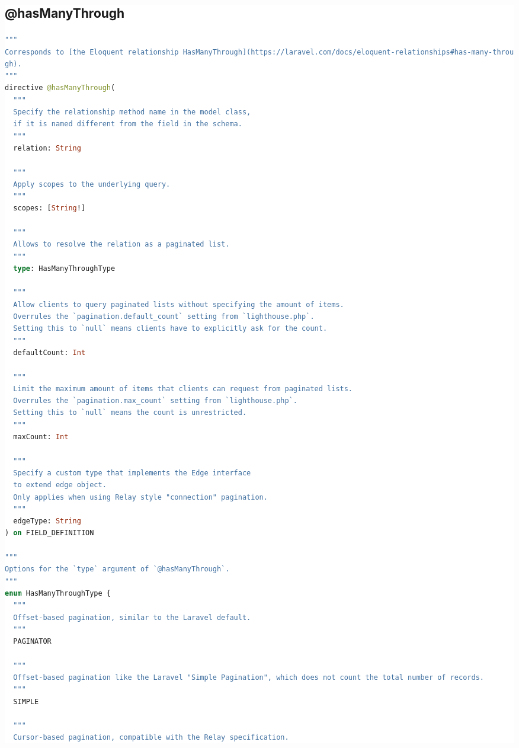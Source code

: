## @hasManyThrough

```graphql
"""
Corresponds to [the Eloquent relationship HasManyThrough](https://laravel.com/docs/eloquent-relationships#has-many-through).
"""
directive @hasManyThrough(
  """
  Specify the relationship method name in the model class,
  if it is named different from the field in the schema.
  """
  relation: String

  """
  Apply scopes to the underlying query.
  """
  scopes: [String!]

  """
  Allows to resolve the relation as a paginated list.
  """
  type: HasManyThroughType

  """
  Allow clients to query paginated lists without specifying the amount of items.
  Overrules the `pagination.default_count` setting from `lighthouse.php`.
  Setting this to `null` means clients have to explicitly ask for the count.
  """
  defaultCount: Int

  """
  Limit the maximum amount of items that clients can request from paginated lists.
  Overrules the `pagination.max_count` setting from `lighthouse.php`.
  Setting this to `null` means the count is unrestricted.
  """
  maxCount: Int

  """
  Specify a custom type that implements the Edge interface
  to extend edge object.
  Only applies when using Relay style "connection" pagination.
  """
  edgeType: String
) on FIELD_DEFINITION

"""
Options for the `type` argument of `@hasManyThrough`.
"""
enum HasManyThroughType {
  """
  Offset-based pagination, similar to the Laravel default.
  """
  PAGINATOR

  """
  Offset-based pagination like the Laravel "Simple Pagination", which does not count the total number of records.
  """
  SIMPLE

  """
  Cursor-based pagination, compatible with the Relay specification.
```